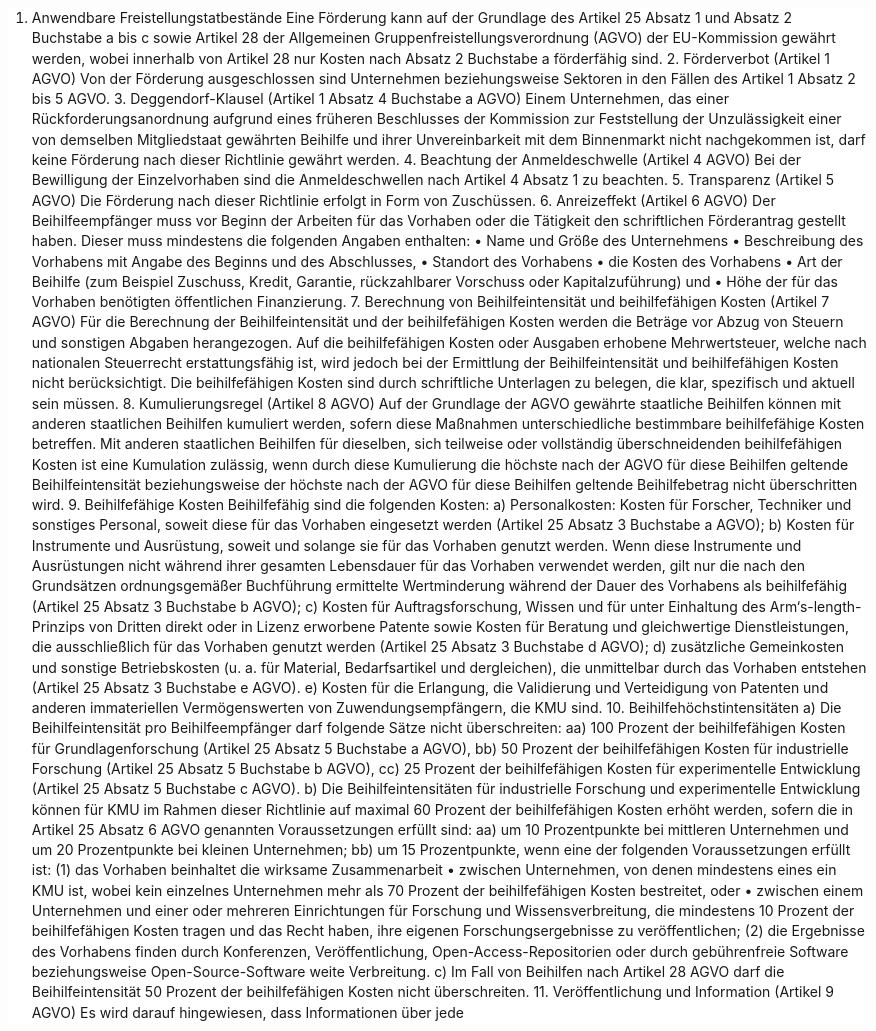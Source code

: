 1. Anwendbare Freistellungstatbestände Eine Förderung kann auf der Grundlage des Artikel 25 Absatz 1 und Absatz 2 Buchstabe a bis c sowie Artikel 28 der Allgemeinen Gruppenfreistellungsverordnung (AGVO) der EU-Kommission gewährt werden, wobei innerhalb von Artikel 28 nur Kosten nach Absatz 2 Buchstabe a förderfähig sind. 2. Förderverbot (Artikel 1 AGVO) Von der Förderung ausgeschlossen sind Unternehmen beziehungsweise Sektoren in den Fällen des Artikel 1 Absatz 2 bis 5 AGVO. 3. Deggendorf-Klausel (Artikel 1 Absatz 4 Buchstabe a AGVO) Einem Unternehmen, das einer Rückforderungsanordnung aufgrund eines früheren Beschlusses der Kommission zur Feststellung der Unzulässigkeit einer von demselben Mitgliedstaat gewährten Beihilfe und ihrer Unvereinbarkeit mit dem Binnenmarkt nicht nachgekommen ist, darf keine Förderung nach dieser Richtlinie gewährt werden. 4. Beachtung der Anmeldeschwelle (Artikel 4 AGVO) Bei der Bewilligung der Einzelvorhaben sind die Anmeldeschwellen nach Artikel 4 Absatz 1 zu beachten. 5. Transparenz (Artikel 5 AGVO) Die Förderung nach dieser Richtlinie erfolgt in Form von Zuschüssen. 6. Anreizeffekt (Artikel 6 AGVO) Der Beihilfeempfänger muss vor Beginn der Arbeiten für das Vorhaben oder die Tätigkeit den schriftlichen Förderantrag gestellt haben. Dieser muss mindestens die folgenden Angaben enthalten: • Name und Größe des Unternehmens • Beschreibung des Vorhabens mit Angabe des Beginns und des Abschlusses, • Standort des Vorhabens • die Kosten des Vorhabens • Art der Beihilfe (zum Beispiel Zuschuss, Kredit, Garantie, rückzahlbarer Vorschuss oder Kapitalzuführung) und • Höhe der für das Vorhaben benötigten öffentlichen Finanzierung. 7. Berechnung von Beihilfeintensität und beihilfefähigen Kosten (Artikel 7 AGVO) Für die Berechnung der Beihilfeintensität und der beihilfefähigen Kosten werden die Beträge vor Abzug von Steuern und sonstigen Abgaben herangezogen. Auf die beihilfefähigen Kosten oder Ausgaben erhobene Mehrwertsteuer, welche nach nationalen Steuerrecht erstattungsfähig ist, wird jedoch bei der Ermittlung der Beihilfeintensität und beihilfefähigen Kosten nicht berücksichtigt. Die beihilfefähigen Kosten sind durch schriftliche Unterlagen zu belegen, die klar, spezifisch und aktuell sein müssen. 8. Kumulierungsregel (Artikel 8 AGVO) Auf der Grundlage der AGVO gewährte staatliche Beihilfen können mit anderen staatlichen Beihilfen kumuliert werden, sofern diese Maßnahmen unterschiedliche bestimmbare beihilfefähige Kosten betreffen. Mit anderen staatlichen Beihilfen für dieselben, sich teilweise oder vollständig überschneidenden beihilfefähigen Kosten ist eine Kumulation zulässig, wenn durch diese Kumulierung die höchste nach der AGVO für diese Beihilfen geltende Beihilfeintensität beziehungsweise der höchste nach der AGVO für diese Beihilfen geltende Beihilfebetrag nicht überschritten wird. 9. Beihilfefähige Kosten Beihilfefähig sind die folgenden Kosten: a) Personalkosten: Kosten für Forscher, Techniker und sonstiges Personal, soweit diese für das Vorhaben eingesetzt werden (Artikel 25 Absatz 3 Buchstabe a AGVO); b) Kosten für Instrumente und Ausrüstung, soweit und solange sie für das Vorhaben genutzt werden. Wenn diese Instrumente und Ausrüstungen nicht während ihrer gesamten Lebensdauer für das Vorhaben verwendet werden, gilt nur die nach den Grundsätzen ordnungsgemäßer Buchführung ermittelte Wertminderung während der Dauer des Vorhabens als beihilfefähig (Artikel 25 Absatz 3 Buchstabe b AGVO); c) Kosten für Auftragsforschung, Wissen und für unter Einhaltung des Arm‘s-length-Prinzips von Dritten direkt oder in Lizenz erworbene Patente sowie Kosten für Beratung und gleichwertige Dienstleistungen, die ausschließlich für das Vorhaben genutzt werden (Artikel 25 Absatz 3 Buchstabe d AGVO); d) zusätzliche Gemeinkosten und sonstige Betriebskosten (u. a. für Material, Bedarfsartikel und dergleichen), die unmittelbar durch das Vorhaben entstehen (Artikel 25 Absatz 3 Buchstabe e AGVO). e) Kosten für die Erlangung, die Validierung und Verteidigung von Patenten und anderen immateriellen Vermögenswerten von Zuwendungsempfängern, die KMU sind. 10. Beihilfehöchstintensitäten a) Die Beihilfeintensität pro Beihilfeempfänger darf folgende Sätze nicht überschreiten:  aa) 100 Prozent der beihilfefähigen Kosten für Grundlagenforschung (Artikel 25 Absatz 5 Buchstabe a AGVO),  bb) 50 Prozent der beihilfefähigen Kosten für industrielle Forschung (Artikel 25 Absatz 5 Buchstabe b AGVO),  cc) 25 Prozent der beihilfefähigen Kosten für experimentelle Entwicklung (Artikel 25 Absatz 5 Buchstabe c AGVO). b) Die Beihilfeintensitäten für industrielle Forschung und experimentelle Entwicklung können für KMU im Rahmen dieser Richtlinie auf maximal 60 Prozent der beihilfefähigen Kosten erhöht werden, sofern die in Artikel 25 Absatz 6 AGVO genannten Voraussetzungen erfüllt sind:  aa) um 10 Prozentpunkte bei mittleren Unternehmen und um 20 Prozentpunkte bei kleinen Unternehmen;  bb) um 15 Prozentpunkte, wenn eine der folgenden Voraussetzungen erfüllt ist:   (1) das Vorhaben beinhaltet die wirksame Zusammenarbeit    • zwischen Unternehmen, von denen mindestens eines ein KMU ist, wobei kein einzelnes Unternehmen mehr als 70 Prozent der beihilfefähigen Kosten bestreitet, oder    • zwischen einem Unternehmen und einer oder mehreren Einrichtungen für Forschung und Wissensverbreitung, die mindestens 10 Prozent der beihilfefähigen Kosten tragen und das Recht haben, ihre eigenen Forschungsergebnisse zu veröffentlichen;   (2) die Ergebnisse des Vorhabens finden durch Konferenzen, Veröffentlichung, Open-Access-Repositorien oder durch gebührenfreie Software beziehungsweise Open-Source-Software weite Verbreitung. c) Im Fall von Beihilfen nach Artikel 28 AGVO darf die Beihilfeintensität 50 Prozent der beihilfefähigen Kosten nicht überschreiten. 11. Veröffentlichung und Information (Artikel 9 AGVO) Es wird darauf hingewiesen, dass Informationen über jede
